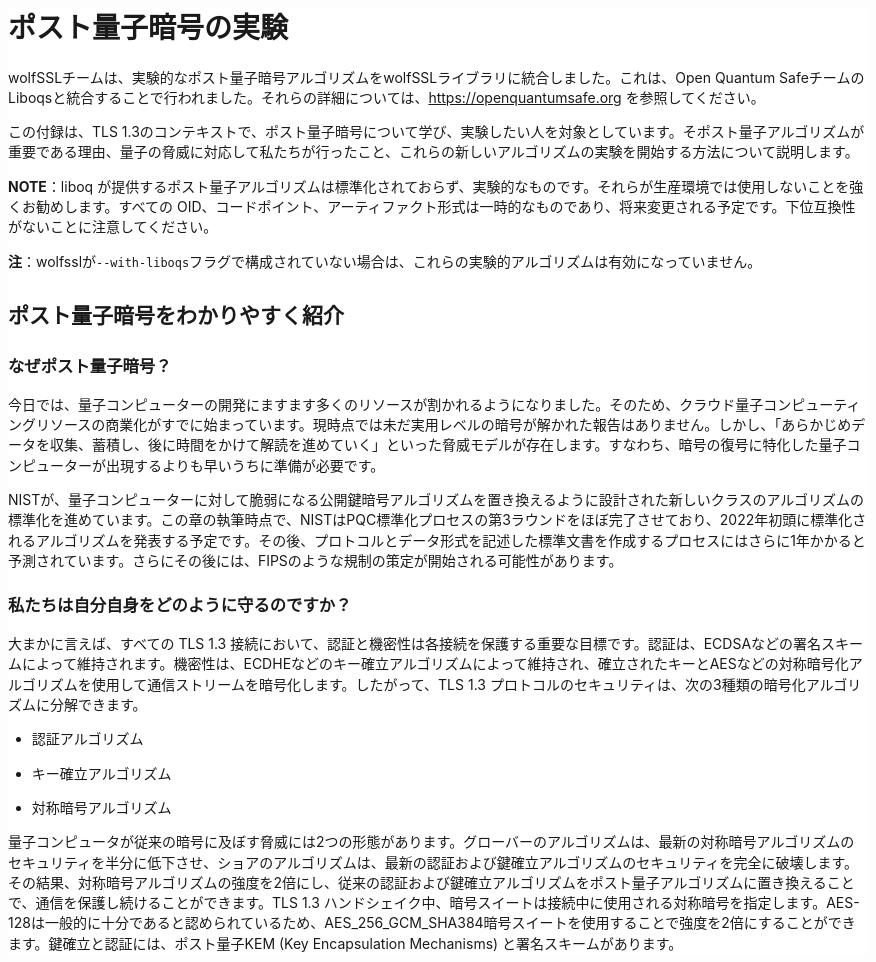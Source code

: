 

# ポスト量子暗号の実験



wolfSSLチームは、実験的なポスト量子暗号アルゴリズムをwolfSSLライブラリに統合しました。これは、Open Quantum SafeチームのLiboqsと統合することで行われました。それらの詳細については、<https://openquantumsafe.org> を参照してください。


この付録は、TLS 1.3のコンテキストで、ポスト量子暗号について学び、実験したい人を対象としています。そポスト量子アルゴリズムが重要である理由、量子の脅威に対応して私たちが行ったこと、これらの新しいアルゴリズムの実験を開始する方法について説明します。


**NOTE**：liboq が提供するポスト量子アルゴリズムは標準化されておらず、実験的なものです。それらが生産環境では使用しないことを強くお勧めします。すべての OID、コードポイント、アーティファクト形式は一時的なものであり、将来変更される予定です。下位互換性がないことに注意してください。


**注**：wolfsslが`--with-liboqs`フラグで構成されていない場合は、これらの実験的アルゴリズムは有効になっていません。



## ポスト量子暗号をわかりやすく紹介




### なぜポスト量子暗号？



今日では、量子コンピューターの開発にますます多くのリソースが割かれるようになりました。そのため、クラウド量子コンピューティングリソースの商業化がすでに始まっています。現時点では未だ実用レベルの暗号が解かれた報告はありません。しかし、「あらかじめデータを収集、蓄積し、後に時間をかけて解読を進めていく」といった脅威モデルが存在します。すなわち、暗号の復号に特化した量子コンピューターが出現するよりも早いうちに準備が必要です。


NISTが、量子コンピューターに対して脆弱になる公開鍵暗号アルゴリズムを置き換えるように設計された新しいクラスのアルゴリズムの標準化を進めています。この章の執筆時点で、NISTはPQC標準化プロセスの第3ラウンドをほぼ完了させており、2022年初頭に標準化されるアルゴリズムを発表する予定です。その後、プロトコルとデータ形式を記述した標準文書を作成するプロセスにはさらに1年かかると予測されています。さらにその後には、FIPSのような規制の策定が開始される可能性があります。



### 私たちは自分自身をどのように守るのですか？



大まかに言えば、すべての TLS 1.3 接続において、認証と機密性は各接続を保護する重要な目標です。認証は、ECDSAなどの署名スキームによって維持されます。機密性は、ECDHEなどのキー確立アルゴリズムによって維持され、確立されたキーとAESなどの対称暗号化アルゴリズムを使用して通信ストリームを暗号化します。したがって、TLS 1.3 プロトコルのセキュリティは、次の3種類の暗号化アルゴリズムに分解できます。



* 認証アルゴリズム


* キー確立アルゴリズム


* 対称暗号アルゴリズム



量子コンピュータが従来の暗号に及ぼす脅威には2つの形態があります。グローバーのアルゴリズムは、最新の対称暗号アルゴリズムのセキュリティを半分に低下させ、ショアのアルゴリズムは、最新の認証および鍵確立アルゴリズムのセキュリティを完全に破壊します。その結果、対称暗号アルゴリズムの強度を2倍にし、従来の認証および鍵確立アルゴリズムをポスト量子アルゴリズムに置き換えることで、通信を保護し続けることができます。TLS 1.3 ハンドシェイク中、暗号スイートは接続中に使用される対称暗号を指定します。AES-128は一般的に十分であると認められているため、AES_256_GCM_SHA384暗号スイートを使用することで強度を2倍にすることができます。鍵確立と認証には、ポスト量子KEM (Key Encapsulation Mechanisms) と署名スキームがあります。
